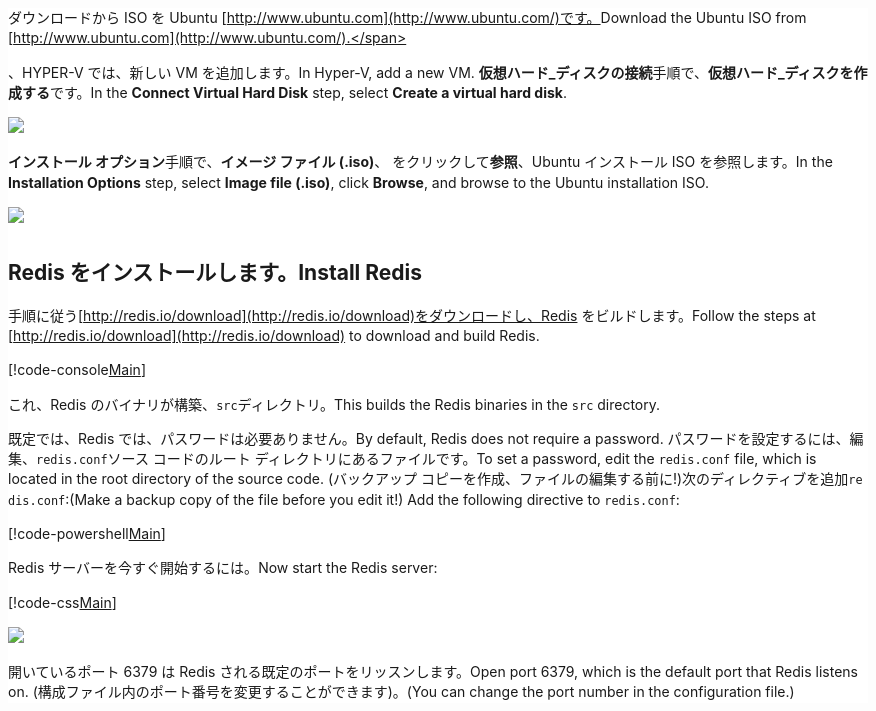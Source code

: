 <span data-ttu-id="0e0ad-127">ダウンロードから ISO を Ubuntu [http://www.ubuntu.com](http://www.ubuntu.com/)です。</span><span class="sxs-lookup"><span data-stu-id="0e0ad-127">Download the Ubuntu ISO from [http://www.ubuntu.com](http://www.ubuntu.com/).</span></span>

<span data-ttu-id="0e0ad-128">、HYPER-V では、新しい VM を追加します。</span><span class="sxs-lookup"><span data-stu-id="0e0ad-128">In Hyper-V, add a new VM.</span></span> <span data-ttu-id="0e0ad-129">**仮想ハード_ディスクの接続**手順で、**仮想ハード_ディスクを作成する**です。</span><span class="sxs-lookup"><span data-stu-id="0e0ad-129">In the **Connect Virtual Hard Disk** step, select **Create a virtual hard disk**.</span></span>

![](scaleout-with-redis/_static/image2.png)

<span data-ttu-id="0e0ad-130">**インストール オプション**手順で、**イメージ ファイル (.iso)**、 をクリックして**参照**、Ubuntu インストール ISO を参照します。</span><span class="sxs-lookup"><span data-stu-id="0e0ad-130">In the **Installation Options** step, select **Image file (.iso)**, click **Browse**, and browse to the Ubuntu installation ISO.</span></span>

![](scaleout-with-redis/_static/image3.png)

## <a name="install-redis"></a><span data-ttu-id="0e0ad-131">Redis をインストールします。</span><span class="sxs-lookup"><span data-stu-id="0e0ad-131">Install Redis</span></span>

<span data-ttu-id="0e0ad-132">手順に従う[http://redis.io/download](http://redis.io/download)をダウンロードし、Redis をビルドします。</span><span class="sxs-lookup"><span data-stu-id="0e0ad-132">Follow the steps at [http://redis.io/download](http://redis.io/download) to download and build Redis.</span></span>

[!code-console[Main](scaleout-with-redis/samples/sample2.cmd)]

<span data-ttu-id="0e0ad-133">これ、Redis のバイナリが構築、`src`ディレクトリ。</span><span class="sxs-lookup"><span data-stu-id="0e0ad-133">This builds the Redis binaries in the `src` directory.</span></span>

<span data-ttu-id="0e0ad-134">既定では、Redis では、パスワードは必要ありません。</span><span class="sxs-lookup"><span data-stu-id="0e0ad-134">By default, Redis does not require a password.</span></span> <span data-ttu-id="0e0ad-135">パスワードを設定するには、編集、`redis.conf`ソース コードのルート ディレクトリにあるファイルです。</span><span class="sxs-lookup"><span data-stu-id="0e0ad-135">To set a password, edit the `redis.conf` file, which is located in the root directory of the source code.</span></span> <span data-ttu-id="0e0ad-136">(バックアップ コピーを作成、ファイルの編集する前に!)次のディレクティブを追加`redis.conf`:</span><span class="sxs-lookup"><span data-stu-id="0e0ad-136">(Make a backup copy of the file before you edit it!) Add the following directive to `redis.conf`:</span></span>

[!code-powershell[Main](scaleout-with-redis/samples/sample3.ps1)]

<span data-ttu-id="0e0ad-137">Redis サーバーを今すぐ開始するには。</span><span class="sxs-lookup"><span data-stu-id="0e0ad-137">Now start the Redis server:</span></span>

[!code-css[Main](scaleout-with-redis/samples/sample4.css)]

![](scaleout-with-redis/_static/image4.png)

<span data-ttu-id="0e0ad-138">開いているポート 6379 は Redis される既定のポートをリッスンします。</span><span class="sxs-lookup"><span data-stu-id="0e0ad-138">Open port 6379, which is the default port that Redis listens on.</span></span> <span data-ttu-id="0e0ad-139">(構成ファイル内のポート番号を変更することができます)。</span><span class="sxs-lookup"><span data-stu-id="0e0ad-139">(You can change the port number in the configuration file.)</span></span>
